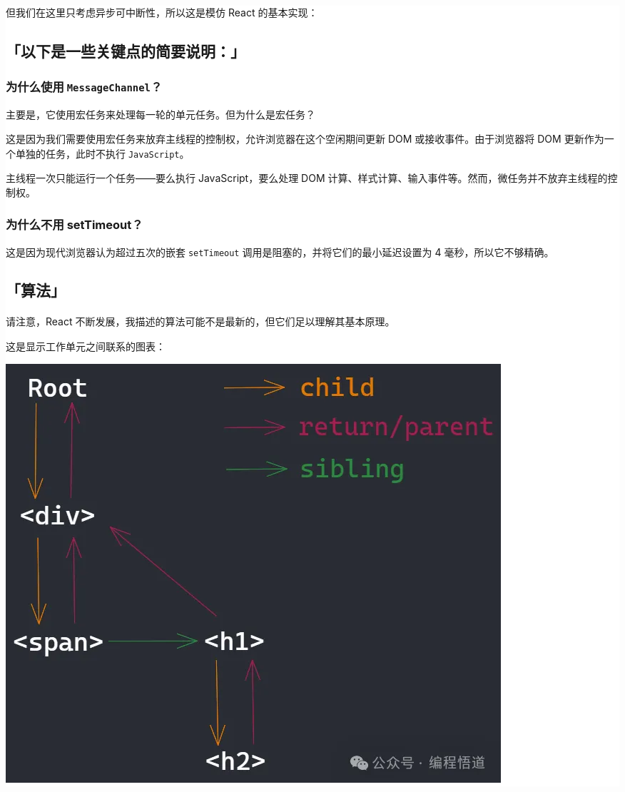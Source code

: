 但我们在这里只考虑异步可中断性，所以这是模仿 React 的基本实现：

## **「以下是一些关键点的简要说明：」**

### 为什么使用 `MessageChannel`？

主要是，它使用宏任务来处理每一轮的单元任务。但为什么是宏任务？

这是因为我们需要使用宏任务来放弃主线程的控制权，允许浏览器在这个空闲期间更新 DOM 或接收事件。由于浏览器将 DOM 更新作为一个单独的任务，此时不执行 `JavaScript`。

主线程一次只能运行一个任务——要么执行 JavaScript，要么处理 DOM 计算、样式计算、输入事件等。然而，微任务并不放弃主线程的控制权。

### 为什么不用 setTimeout？

这是因为现代浏览器认为超过五次的嵌套 `setTimeout` 调用是阻塞的，并将它们的最小延迟设置为 4 毫秒，所以它不够精确。

## **「算法」**

请注意，React 不断发展，我描述的算法可能不是最新的，但它们足以理解其基本原理。

这是显示工作单元之间联系的图表：

![图片](./React原理.assets/640-1715592349789-7.webp)
